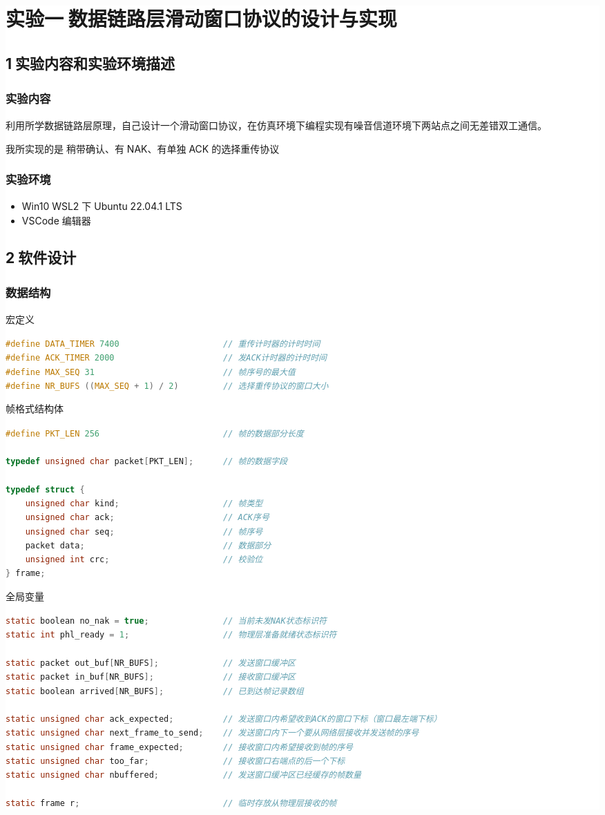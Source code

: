 # 实验一 数据链路层滑动窗口协议的设计与实现

## 1 实验内容和实验环境描述

### 实验内容

利用所学数据链路层原理，自己设计一个滑动窗口协议，在仿真环境下编程实现有噪音信道环境下两站点之间无差错双工通信。

我所实现的是 稍带确认、有 NAK、有单独 ACK 的选择重传协议

### 实验环境

- Win10 WSL2 下 Ubuntu 22.04.1 LTS
- VSCode 编辑器

## 2 软件设计

### 数据结构

宏定义

```c
#define DATA_TIMER 7400						// 重传计时器的计时时间
#define ACK_TIMER 2000						// 发ACK计时器的计时时间
#define MAX_SEQ 31							// 帧序号的最大值
#define NR_BUFS ((MAX_SEQ + 1) / 2)			// 选择重传协议的窗口大小
```

帧格式结构体

```c
#define PKT_LEN 256							// 帧的数据部分长度

typedef unsigned char packet[PKT_LEN];		// 帧的数据字段

typedef struct {
    unsigned char kind;						// 帧类型
    unsigned char ack;						// ACK序号
    unsigned char seq;						// 帧序号
    packet data;							// 数据部分
    unsigned int crc;						// 校验位
} frame;
```

全局变量

```c
static boolean no_nak = true;				// 当前未发NAK状态标识符
static int phl_ready = 1;					// 物理层准备就绪状态标识符

static packet out_buf[NR_BUFS];				// 发送窗口缓冲区
static packet in_buf[NR_BUFS];				// 接收窗口缓冲区
static boolean arrived[NR_BUFS];			// 已到达帧记录数组

static unsigned char ack_expected;			// 发送窗口内希望收到ACK的窗口下标（窗口最左端下标）
static unsigned char next_frame_to_send;	// 发送窗口内下一个要从网络层接收并发送帧的序号
static unsigned char frame_expected;		// 接收窗口内希望接收到帧的序号
static unsigned char too_far;				// 接收窗口右端点的后一个下标
static unsigned char nbuffered;				// 发送窗口缓冲区已经缓存的帧数量

static frame r;								// 临时存放从物理层接收的帧
```
